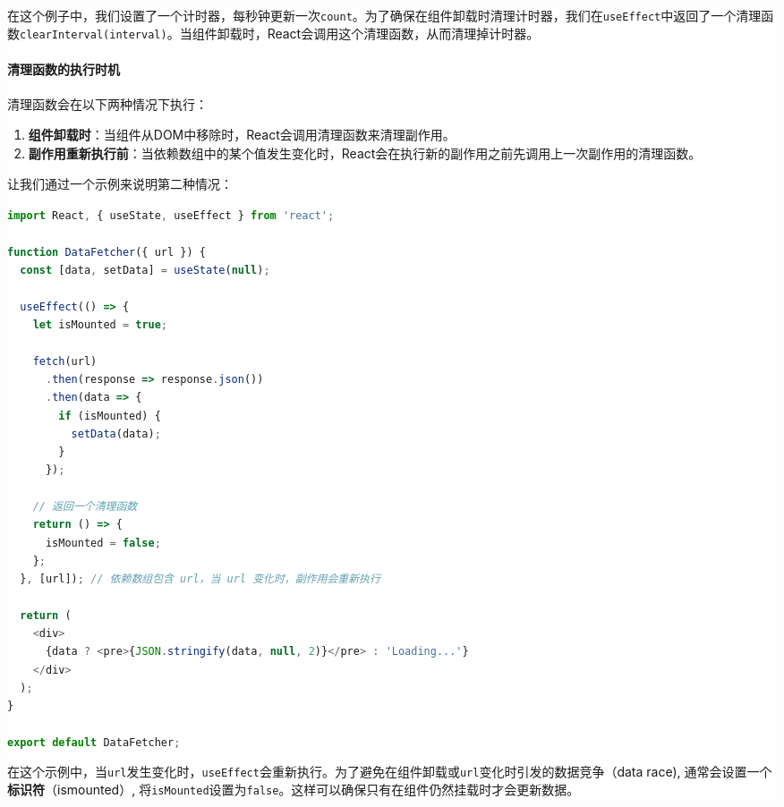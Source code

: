 ```javascript
```

在这个例子中，我们设置了一个计时器，每秒钟更新一次`count`。为了确保在组件卸载时清理计时器，我们在`useEffect`中返回了一个清理函数`clearInterval(interval)`。当组件卸载时，React会调用这个清理函数，从而清理掉计时器。

#### 清理函数的执行时机

清理函数会在以下两种情况下执行：

1. **组件卸载时**：当组件从DOM中移除时，React会调用清理函数来清理副作用。
2. **副作用重新执行前**：当依赖数组中的某个值发生变化时，React会在执行新的副作用之前先调用上一次副作用的清理函数。

让我们通过一个示例来说明第二种情况：

```javascript
import React, { useState, useEffect } from 'react';

function DataFetcher({ url }) {
  const [data, setData] = useState(null);

  useEffect(() => {
    let isMounted = true;

    fetch(url)
      .then(response => response.json())
      .then(data => {
        if (isMounted) {
          setData(data);
        }
      });

    // 返回一个清理函数
    return () => {
      isMounted = false;
    };
  }, [url]); // 依赖数组包含 url，当 url 变化时，副作用会重新执行

  return (
    <div>
      {data ? <pre>{JSON.stringify(data, null, 2)}</pre> : 'Loading...'}
    </div>
  );
}

export default DataFetcher;
```

在这个示例中，当`url`发生变化时，`useEffect`会重新执行。为了避免在组件卸载或`url`变化时引发的数据竞争（data race), 通常会设置一个**标识符**（ismounted）, 将`isMounted`设置为`false`。这样可以确保只有在组件仍然挂载时才会更新数据。






